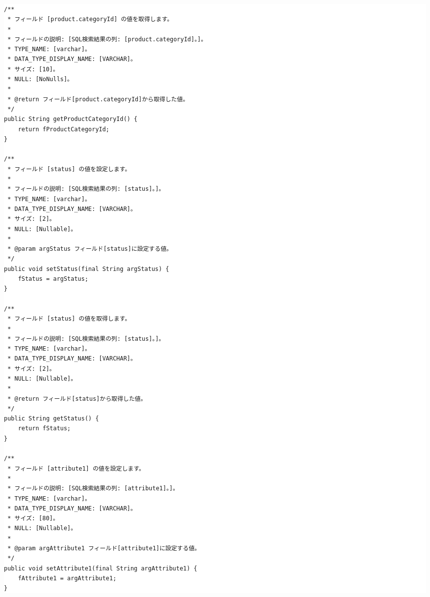    /**
     * フィールド [product.categoryId] の値を取得します。
     *
     * フィールドの説明: [SQL検索結果の列: [product.categoryId]。]。
     * TYPE_NAME: [varchar]。
     * DATA_TYPE_DISPLAY_NAME: [VARCHAR]。
     * サイズ: [10]。
     * NULL: [NoNulls]。
     *
     * @return フィールド[product.categoryId]から取得した値。
     */
    public String getProductCategoryId() {
        return fProductCategoryId;
    }

    /**
     * フィールド [status] の値を設定します。
     *
     * フィールドの説明: [SQL検索結果の列: [status]。]。
     * TYPE_NAME: [varchar]。
     * DATA_TYPE_DISPLAY_NAME: [VARCHAR]。
     * サイズ: [2]。
     * NULL: [Nullable]。
     *
     * @param argStatus フィールド[status]に設定する値。
     */
    public void setStatus(final String argStatus) {
        fStatus = argStatus;
    }

    /**
     * フィールド [status] の値を取得します。
     *
     * フィールドの説明: [SQL検索結果の列: [status]。]。
     * TYPE_NAME: [varchar]。
     * DATA_TYPE_DISPLAY_NAME: [VARCHAR]。
     * サイズ: [2]。
     * NULL: [Nullable]。
     *
     * @return フィールド[status]から取得した値。
     */
    public String getStatus() {
        return fStatus;
    }

    /**
     * フィールド [attribute1] の値を設定します。
     *
     * フィールドの説明: [SQL検索結果の列: [attribute1]。]。
     * TYPE_NAME: [varchar]。
     * DATA_TYPE_DISPLAY_NAME: [VARCHAR]。
     * サイズ: [80]。
     * NULL: [Nullable]。
     *
     * @param argAttribute1 フィールド[attribute1]に設定する値。
     */
    public void setAttribute1(final String argAttribute1) {
        fAttribute1 = argAttribute1;
    }
